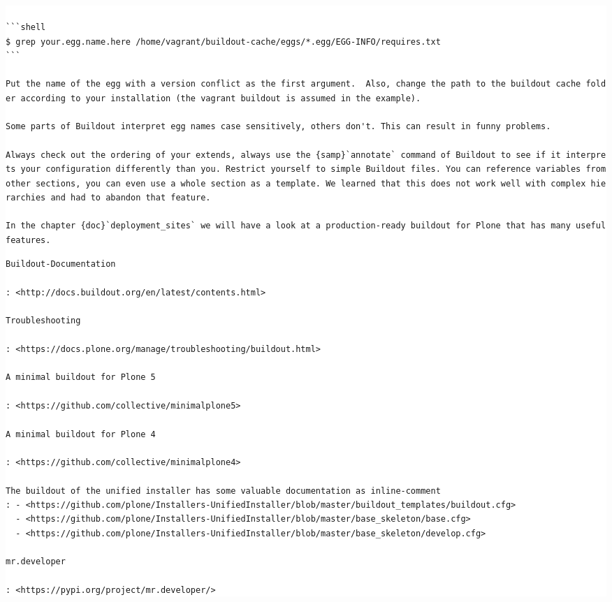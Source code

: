 ````{only} not presentation

```shell
$ grep your.egg.name.here /home/vagrant/buildout-cache/eggs/*.egg/EGG-INFO/requires.txt
```

Put the name of the egg with a version conflict as the first argument.  Also, change the path to the buildout cache folder according to your installation (the vagrant buildout is assumed in the example).

Some parts of Buildout interpret egg names case sensitively, others don't. This can result in funny problems.

Always check out the ordering of your extends, always use the {samp}`annotate` command of Buildout to see if it interprets your configuration differently than you. Restrict yourself to simple Buildout files. You can reference variables from other sections, you can even use a whole section as a template. We learned that this does not work well with complex hierarchies and had to abandon that feature.

In the chapter {doc}`deployment_sites` we will have a look at a production-ready buildout for Plone that has many useful features.
````

```{seealso}
Buildout-Documentation

: <http://docs.buildout.org/en/latest/contents.html>

Troubleshooting

: <https://docs.plone.org/manage/troubleshooting/buildout.html>

A minimal buildout for Plone 5

: <https://github.com/collective/minimalplone5>

A minimal buildout for Plone 4

: <https://github.com/collective/minimalplone4>

The buildout of the unified installer has some valuable documentation as inline-comment
: - <https://github.com/plone/Installers-UnifiedInstaller/blob/master/buildout_templates/buildout.cfg>
  - <https://github.com/plone/Installers-UnifiedInstaller/blob/master/base_skeleton/base.cfg>
  - <https://github.com/plone/Installers-UnifiedInstaller/blob/master/base_skeleton/develop.cfg>

mr.developer

: <https://pypi.org/project/mr.developer/>
```
